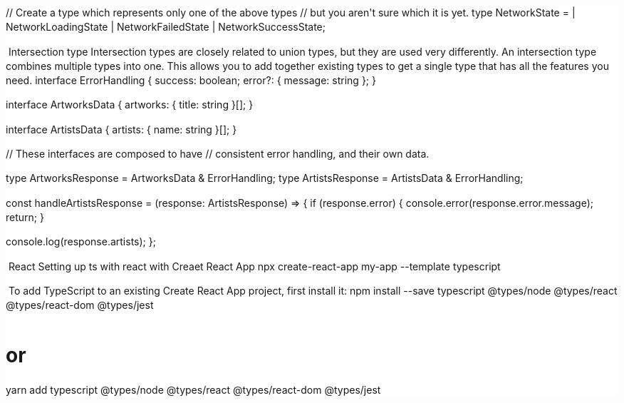 // Create a type which represents only one of the above types
// but you aren't sure which it is yet.
type NetworkState =
  | NetworkLoadingState
  | NetworkFailedState
  | NetworkSuccessState;

​
Intersection type
Intersection types are closely related to union types, but they are used very differently. An intersection type combines multiple types into one. This allows you to add together existing types to get a single type that has all the features you need.
interface ErrorHandling {
  success: boolean;
  error?: { message: string };
}

interface ArtworksData {
  artworks: { title: string }[];
}

interface ArtistsData {
  artists: { name: string }[];
}

// These interfaces are composed to have
// consistent error handling, and their own data.

type ArtworksResponse = ArtworksData & ErrorHandling;
type ArtistsResponse = ArtistsData & ErrorHandling;

const handleArtistsResponse = (response: ArtistsResponse) => {
  if (response.error) {
    console.error(response.error.message);
    return;
  }

  console.log(response.artists);
};

​
React
Setting up ts with react with Creaet React App
npx create-react-app my-app --template typescript

​
To add TypeScript to an existing Create React App project, first install it:
npm install --save typescript @types/node @types/react @types/react-dom @types/jest

# or

yarn add typescript @types/node @types/react @types/react-dom @types/jest